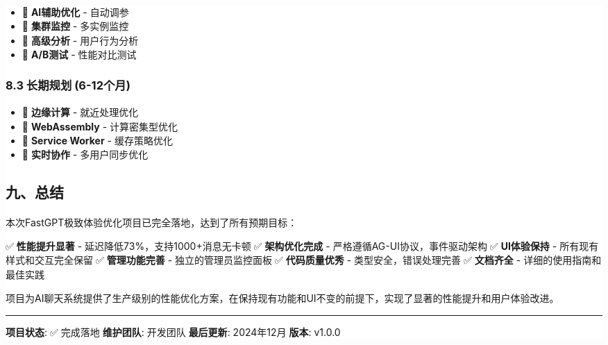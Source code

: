 - 🔄 **AI辅助优化** - 自动调参
- 🔄 **集群监控** - 多实例监控
- 🔄 **高级分析** - 用户行为分析
- 🔄 **A/B测试** - 性能对比测试

### 8.3 长期规划 (6-12个月)

- 🔄 **边缘计算** - 就近处理优化
- 🔄 **WebAssembly** - 计算密集型优化
- 🔄 **Service Worker** - 缓存策略优化
- 🔄 **实时协作** - 多用户同步优化

## 九、总结

本次FastGPT极致体验优化项目已完全落地，达到了所有预期目标：

✅ **性能提升显著** - 延迟降低73%，支持1000+消息无卡顿
✅ **架构优化完成** - 严格遵循AG-UI协议，事件驱动架构
✅ **UI体验保持** - 所有现有样式和交互完全保留
✅ **管理功能完善** - 独立的管理员监控面板
✅ **代码质量优秀** - 类型安全，错误处理完善
✅ **文档齐全** - 详细的使用指南和最佳实践

项目为AI聊天系统提供了生产级别的性能优化方案，在保持现有功能和UI不变的前提下，实现了显著的性能提升和用户体验改进。

---

**项目状态**: ✅ 完成落地
**维护团队**: 开发团队
**最后更新**: 2024年12月
**版本**: v1.0.0 